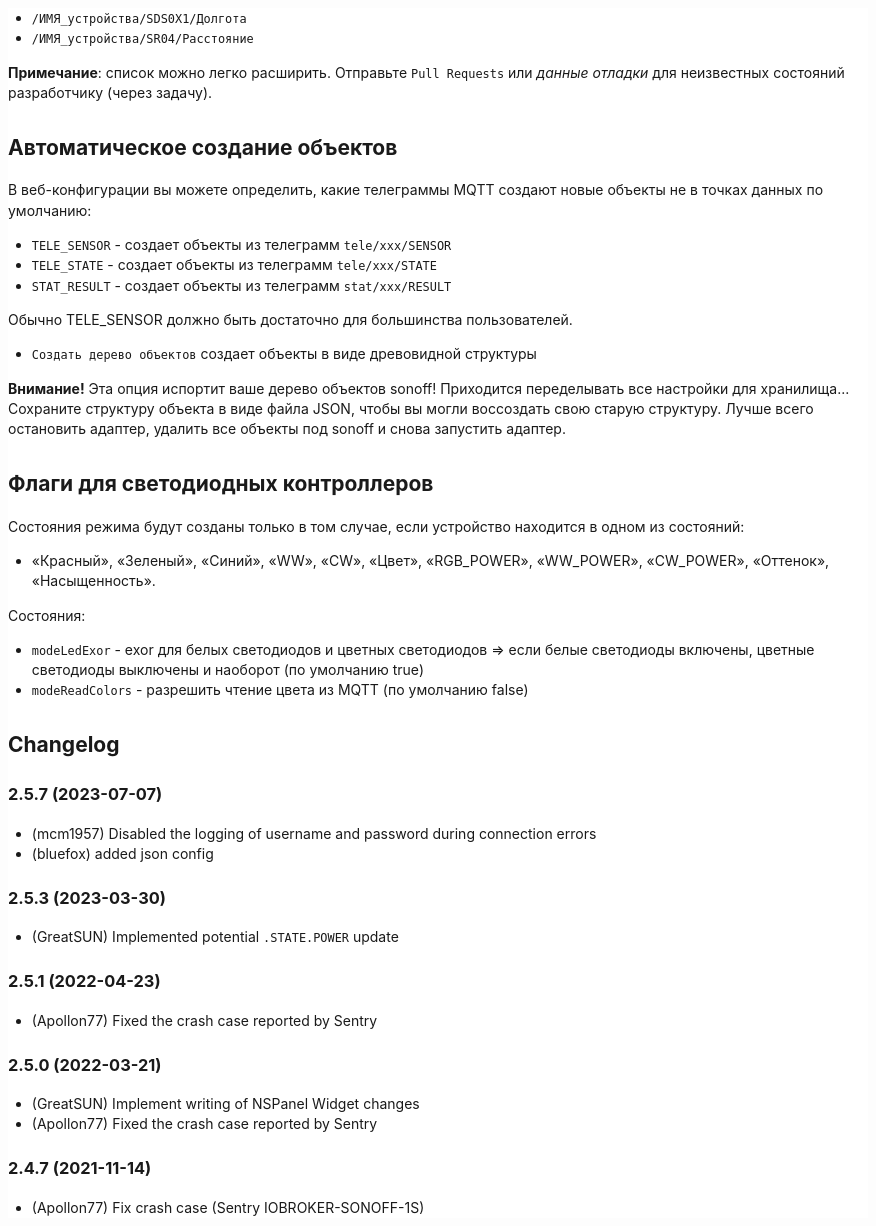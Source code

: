 - `/ИМЯ_устройства/SDS0X1/Долгота`
- `/ИМЯ_устройства/SR04/Расстояние`

**Примечание**: список можно легко расширить. Отправьте `Pull Requests` или *данные отладки* для неизвестных состояний разработчику (через задачу).

## Автоматическое создание объектов
В веб-конфигурации вы можете определить, какие телеграммы MQTT создают новые объекты не в точках данных по умолчанию:

* `TELE_SENSOR` - создает объекты из телеграмм `tele/xxx/SENSOR`
* `TELE_STATE` - создает объекты из телеграмм `tele/xxx/STATE`
* `STAT_RESULT` - создает объекты из телеграмм `stat/xxx/RESULT`

Обычно TELE_SENSOR должно быть достаточно для большинства пользователей.

* `Создать дерево объектов` создает объекты в виде древовидной структуры

**Внимание!** Эта опция испортит ваше дерево объектов sonoff! Приходится переделывать все настройки для хранилища...
Сохраните структуру объекта в виде файла JSON, чтобы вы могли воссоздать свою старую структуру.
Лучше всего остановить адаптер, удалить все объекты под sonoff и снова запустить адаптер.

## Флаги для светодиодных контроллеров
Состояния режима будут созданы только в том случае, если устройство находится в одном из состояний:

- «Красный», «Зеленый», «Синий», «WW», «CW», «Цвет», «RGB_POWER», «WW_POWER», «CW_POWER», «Оттенок», «Насыщенность».

Состояния:

* `modeLedExor` - exor для белых светодиодов и цветных светодиодов => если белые светодиоды включены, цветные светодиоды выключены и наоборот (по умолчанию true)
* `modeReadColors` - разрешить чтение цвета из MQTT (по умолчанию false)



## Changelog
### 2.5.7 (2023-07-07)
* (mcm1957) Disabled the logging of username and password during connection errors
* (bluefox) added json config

### 2.5.3 (2023-03-30)
* (GreatSUN) Implemented potential `.STATE.POWER` update

### 2.5.1 (2022-04-23)
* (Apollon77) Fixed the crash case reported by Sentry

### 2.5.0 (2022-03-21)
* (GreatSUN) Implement writing of NSPanel Widget changes
* (Apollon77) Fixed the crash case reported by Sentry

### 2.4.7 (2021-11-14)
* (Apollon77) Fix crash case (Sentry IOBROKER-SONOFF-1S)
